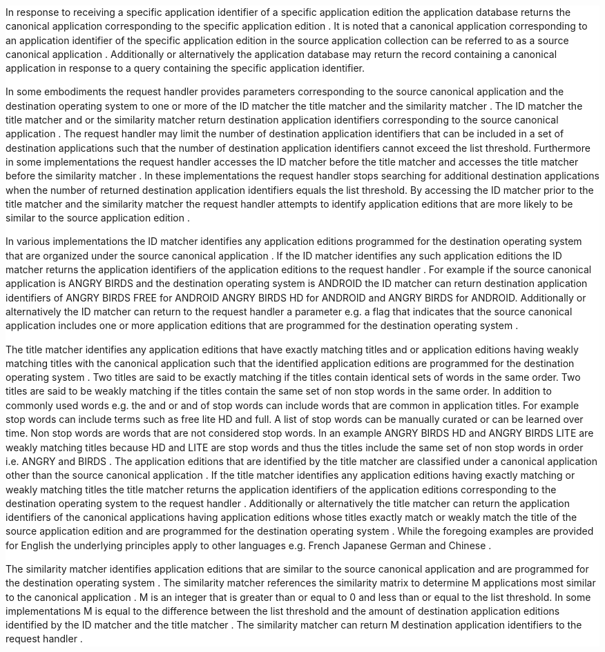 In response to receiving a specific application identifier of a specific application edition the application database returns the canonical application corresponding to the specific application edition . It is noted that a canonical application corresponding to an application identifier of the specific application edition in the source application collection can be referred to as a source canonical application . Additionally or alternatively the application database may return the record containing a canonical application in response to a query containing the specific application identifier.

In some embodiments the request handler provides parameters corresponding to the source canonical application and the destination operating system to one or more of the ID matcher the title matcher and the similarity matcher . The ID matcher the title matcher and or the similarity matcher return destination application identifiers corresponding to the source canonical application . The request handler may limit the number of destination application identifiers that can be included in a set of destination applications such that the number of destination application identifiers cannot exceed the list threshold. Furthermore in some implementations the request handler accesses the ID matcher before the title matcher and accesses the title matcher before the similarity matcher . In these implementations the request handler stops searching for additional destination applications when the number of returned destination application identifiers equals the list threshold. By accessing the ID matcher prior to the title matcher and the similarity matcher the request handler attempts to identify application editions that are more likely to be similar to the source application edition .

In various implementations the ID matcher identifies any application editions programmed for the destination operating system that are organized under the source canonical application . If the ID matcher identifies any such application editions the ID matcher returns the application identifiers of the application editions to the request handler . For example if the source canonical application is ANGRY BIRDS and the destination operating system is ANDROID the ID matcher can return destination application identifiers of ANGRY BIRDS FREE for ANDROID ANGRY BIRDS HD for ANDROID and ANGRY BIRDS for ANDROID. Additionally or alternatively the ID matcher can return to the request handler a parameter e.g. a flag that indicates that the source canonical application includes one or more application editions that are programmed for the destination operating system .

The title matcher identifies any application editions that have exactly matching titles and or application editions having weakly matching titles with the canonical application such that the identified application editions are programmed for the destination operating system . Two titles are said to be exactly matching if the titles contain identical sets of words in the same order. Two titles are said to be weakly matching if the titles contain the same set of non stop words in the same order. In addition to commonly used words e.g. the and or and of stop words can include words that are common in application titles. For example stop words can include terms such as free lite HD and full. A list of stop words can be manually curated or can be learned over time. Non stop words are words that are not considered stop words. In an example ANGRY BIRDS HD and ANGRY BIRDS LITE are weakly matching titles because HD and LITE are stop words and thus the titles include the same set of non stop words in order i.e. ANGRY and BIRDS . The application editions that are identified by the title matcher are classified under a canonical application other than the source canonical application . If the title matcher identifies any application editions having exactly matching or weakly matching titles the title matcher returns the application identifiers of the application editions corresponding to the destination operating system to the request handler . Additionally or alternatively the title matcher can return the application identifiers of the canonical applications having application editions whose titles exactly match or weakly match the title of the source application edition and are programmed for the destination operating system . While the foregoing examples are provided for English the underlying principles apply to other languages e.g. French Japanese German and Chinese .

The similarity matcher identifies application editions that are similar to the source canonical application and are programmed for the destination operating system . The similarity matcher references the similarity matrix to determine M applications most similar to the canonical application . M is an integer that is greater than or equal to 0 and less than or equal to the list threshold. In some implementations M is equal to the difference between the list threshold and the amount of destination application editions identified by the ID matcher and the title matcher . The similarity matcher can return M destination application identifiers to the request handler .
